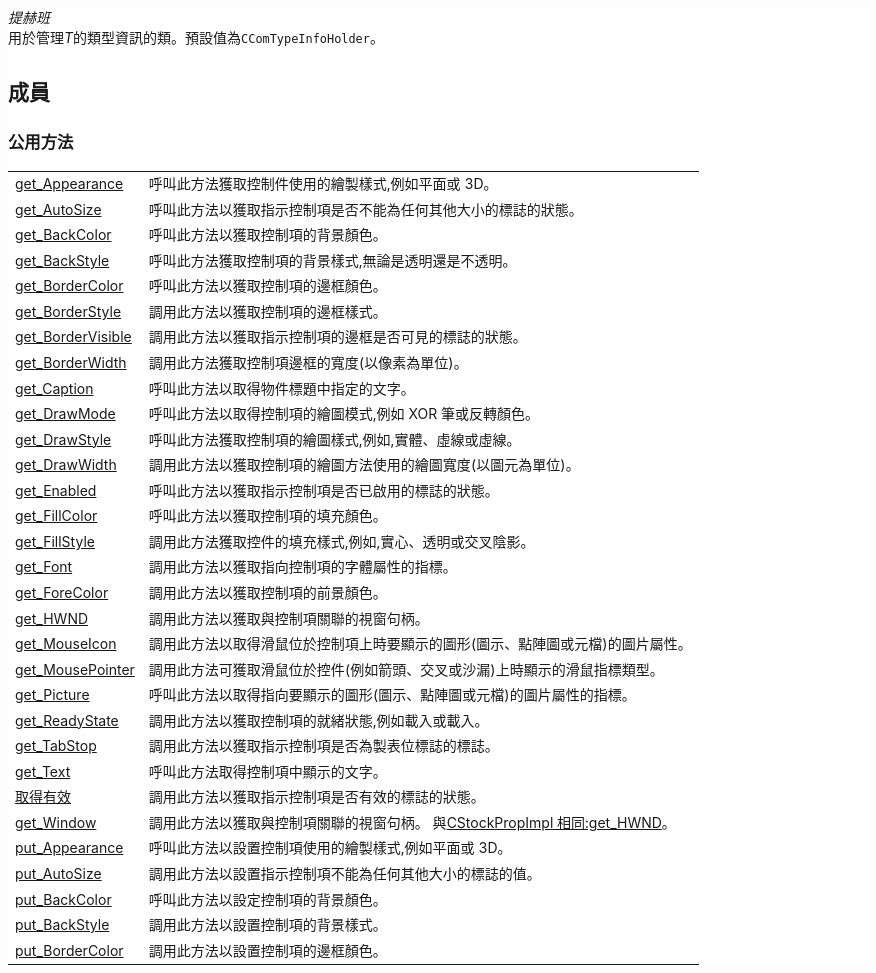 *提赫班*<br/>
用於管理*T*的類型資訊的類。預設值為`CComTypeInfoHolder`。

## <a name="members"></a>成員

### <a name="public-methods"></a>公用方法

|||
|-|-|
|[get_Appearance](#get_appearance)|呼叫此方法獲取控制件使用的繪製樣式,例如平面或 3D。|
|[get_AutoSize](#get_autosize)|呼叫此方法以獲取指示控制項是否不能為任何其他大小的標誌的狀態。|
|[get_BackColor](#get_backcolor)|呼叫此方法以獲取控制項的背景顏色。|
|[get_BackStyle](#get_backstyle)|呼叫此方法獲取控制項的背景樣式,無論是透明還是不透明。|
|[get_BorderColor](#get_bordercolor)|呼叫此方法以獲取控制項的邊框顏色。|
|[get_BorderStyle](#get_borderstyle)|調用此方法以獲取控制項的邊框樣式。|
|[get_BorderVisible](#get_bordervisible)|調用此方法以獲取指示控制項的邊框是否可見的標誌的狀態。|
|[get_BorderWidth](#get_borderwidth)|調用此方法獲取控制項邊框的寬度(以像素為單位)。|
|[get_Caption](#get_caption)|呼叫此方法以取得物件標題中指定的文字。|
|[get_DrawMode](#get_drawmode)|呼叫此方法以取得控制項的繪圖模式,例如 XOR 筆或反轉顏色。|
|[get_DrawStyle](#get_drawstyle)|呼叫此方法獲取控制項的繪圖樣式,例如,實體、虛線或虛線。|
|[get_DrawWidth](#get_drawwidth)|調用此方法以獲取控制項的繪圖方法使用的繪圖寬度(以圖元為單位)。|
|[get_Enabled](#get_enabled)|呼叫此方法以獲取指示控制項是否已啟用的標誌的狀態。|
|[get_FillColor](#get_fillcolor)|呼叫此方法以獲取控制項的填充顏色。|
|[get_FillStyle](#get_fillstyle)|調用此方法獲取控件的填充樣式,例如,實心、透明或交叉陰影。|
|[get_Font](#get_font)|調用此方法以獲取指向控制項的字體屬性的指標。|
|[get_ForeColor](#get_forecolor)|調用此方法以獲取控制項的前景顏色。|
|[get_HWND](#get_hwnd)|調用此方法以獲取與控制項關聯的視窗句柄。|
|[get_MouseIcon](#get_mouseicon)|調用此方法以取得滑鼠位於控制項上時要顯示的圖形(圖示、點陣圖或元檔)的圖片屬性。|
|[get_MousePointer](#get_mousepointer)|調用此方法可獲取滑鼠位於控件(例如箭頭、交叉或沙漏)上時顯示的滑鼠指標類型。|
|[get_Picture](#get_picture)|呼叫此方法以取得指向要顯示的圖形(圖示、點陣圖或元檔)的圖片屬性的指標。|
|[get_ReadyState](#get_readystate)|調用此方法以獲取控制項的就緒狀態,例如載入或載入。|
|[get_TabStop](#get_tabstop)|調用此方法以獲取指示控制項是否為製表位標誌的標誌。|
|[get_Text](#get_text)|呼叫此方法取得控制項中顯示的文字。|
|[取得有效](#get_valid)|調用此方法以獲取指示控制項是否有效的標誌的狀態。|
|[get_Window](#get_window)|調用此方法以獲取與控制項關聯的視窗句柄。 與[CStockPropImpl 相同:get_HWND](#get_hwnd)。|
|[put_Appearance](#put_appearance)|呼叫此方法以設置控制項使用的繪製樣式,例如平面或 3D。|
|[put_AutoSize](#put_autosize)|調用此方法以設置指示控制項不能為任何其他大小的標誌的值。|
|[put_BackColor](#put_backcolor)|呼叫此方法以設定控制項的背景顏色。|
|[put_BackStyle](#put_backstyle)|調用此方法以設置控制項的背景樣式。|
|[put_BorderColor](#put_bordercolor)|調用此方法以設置控制項的邊框顏色。|